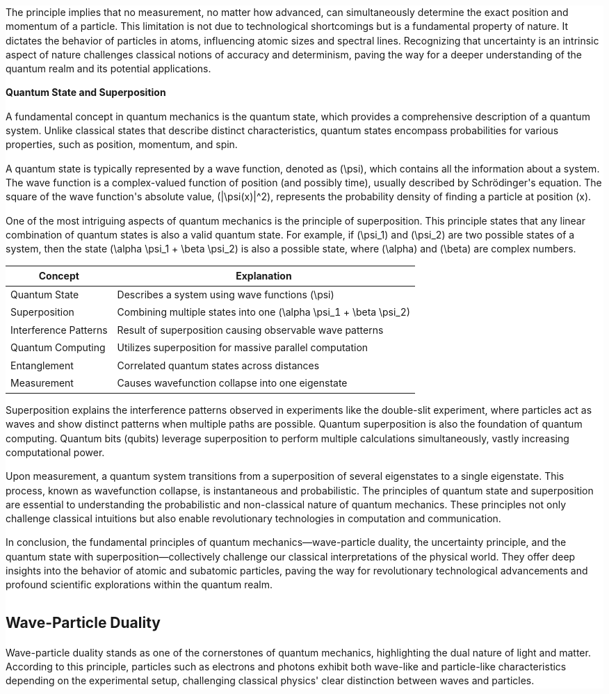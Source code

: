 The principle implies that no measurement, no matter how advanced, can simultaneously determine the exact position and momentum of a particle. This limitation is not due to technological shortcomings but is a fundamental property of nature. It dictates the behavior of particles in atoms, influencing atomic sizes and spectral lines. Recognizing that uncertainty is an intrinsic aspect of nature challenges classical notions of accuracy and determinism, paving the way for a deeper understanding of the quantum realm and its potential applications.

**Quantum State and Superposition**

A fundamental concept in quantum mechanics is the quantum state, which provides a comprehensive description of a quantum system. Unlike classical states that describe distinct characteristics, quantum states encompass probabilities for various properties, such as position, momentum, and spin.

A quantum state is typically represented by a wave function, denoted as \(\psi\), which contains all the information about a system. The wave function is a complex-valued function of position (and possibly time), usually described by Schrödinger's equation. The square of the wave function's absolute value, \(|\psi(x)|^2\), represents the probability density of finding a particle at position \(x\).

One of the most intriguing aspects of quantum mechanics is the principle of superposition. This principle states that any linear combination of quantum states is also a valid quantum state. For example, if \(\psi_1\) and \(\psi_2\) are two possible states of a system, then the state \(\alpha \psi_1 + \beta \psi_2\) is also a possible state, where \(\alpha\) and \(\beta\) are complex numbers.

| **Concept**                | **Explanation**                                             |
|----------------------------|-------------------------------------------------------------|
| Quantum State              | Describes a system using wave functions \(\psi\)            |
| Superposition              | Combining multiple states into one \(\alpha \psi_1 + \beta \psi_2\) |
| Interference Patterns      | Result of superposition causing observable wave patterns    |
| Quantum Computing          | Utilizes superposition for massive parallel computation     |
| Entanglement               | Correlated quantum states across distances                  |
| Measurement                | Causes wavefunction collapse into one eigenstate           |

Superposition explains the interference patterns observed in experiments like the double-slit experiment, where particles act as waves and show distinct patterns when multiple paths are possible. Quantum superposition is also the foundation of quantum computing. Quantum bits (qubits) leverage superposition to perform multiple calculations simultaneously, vastly increasing computational power. 

Upon measurement, a quantum system transitions from a superposition of several eigenstates to a single eigenstate. This process, known as wavefunction collapse, is instantaneous and probabilistic. The principles of quantum state and superposition are essential to understanding the probabilistic and non-classical nature of quantum mechanics. These principles not only challenge classical intuitions but also enable revolutionary technologies in computation and communication.

In conclusion, the fundamental principles of quantum mechanics—wave-particle duality, the uncertainty principle, and the quantum state with superposition—collectively challenge our classical interpretations of the physical world. They offer deep insights into the behavior of atomic and subatomic particles, paving the way for revolutionary technological advancements and profound scientific explorations within the quantum realm.
## Wave-Particle Duality
Wave-particle duality stands as one of the cornerstones of quantum mechanics, highlighting the dual nature of light and matter. According to this principle, particles such as electrons and photons exhibit both wave-like and particle-like characteristics depending on the experimental setup, challenging classical physics' clear distinction between waves and particles.
